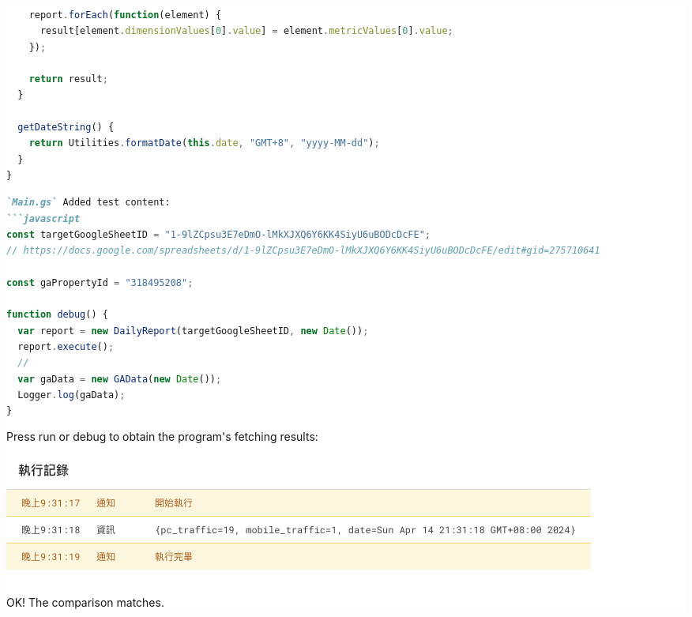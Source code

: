 ```javascript
    report.forEach(function(element) {
      result[element.dimensionValues[0].value] = element.metricValues[0].value;
    });

    return result;
  }

  getDateString() {
    return Utilities.formatDate(this.date, "GMT+8", "yyyy-MM-dd");
  }
}
```

```markdown
`Main.gs` Added test content:
```javascript
const targetGoogleSheetID = "1-9lZCpsu3E7eDmO-lMkXJXQ6Y6KK4SiyU6uBODcDcFE";
// https://docs.google.com/spreadsheets/d/1-9lZCpsu3E7eDmO-lMkXJXQ6Y6KK4SiyU6uBODcDcFE/edit#gid=275710641

const gaPropertyId = "318495208";

function debug() {
  var report = new DailyReport(targetGoogleSheetID, new Date());
  report.execute();
  //
  var gaData = new GAData(new Date());
  Logger.log(gaData);
}
```

Press run or debug to obtain the program's fetching results:


![](/assets/f6713ba3fee3/1*jwkk0ZqsFN6QyjPLT_gmaw.png)


OK! The comparison matches.

